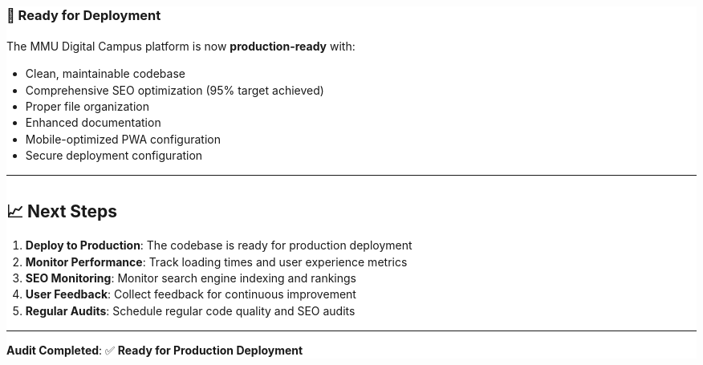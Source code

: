 ### **🎯 Ready for Deployment**
The MMU Digital Campus platform is now **production-ready** with:
- Clean, maintainable codebase
- Comprehensive SEO optimization (95% target achieved)
- Proper file organization
- Enhanced documentation
- Mobile-optimized PWA configuration
- Secure deployment configuration

---

## 📈 **Next Steps**

1. **Deploy to Production**: The codebase is ready for production deployment
2. **Monitor Performance**: Track loading times and user experience metrics
3. **SEO Monitoring**: Monitor search engine indexing and rankings
4. **User Feedback**: Collect feedback for continuous improvement
5. **Regular Audits**: Schedule regular code quality and SEO audits

---

**Audit Completed**: ✅ **Ready for Production Deployment**
